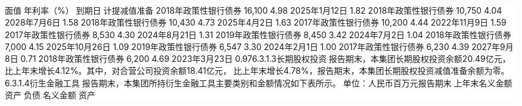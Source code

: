 面值
年利率（%）
到期日
计提减值准备
2018年政策性银行债券
16,100
4.98
2025年1月12日
1.82
2018年政策性银行债券
10,750
4.04
2028年7月6日
1.58
2018年政策性银行债券
10,430
4.73
2025年4月2日
1.63
2017年政策性银行债券
10,200
4.44
2022年11月9日
1.59
2017年政策性银行债券
8,530
4.30
2024年8月21日
1.31
2019年政策性银行债券
8,450
3.42
2024年7月2日
1.04
2018年政策性银行债券
7,000
4.15
2025年10月26日
1.09
2019年政策性银行债券
6,547
3.30
2024年2月1日
1.00
2017年政策性银行债券
6,230
4.39
2027年9月8日
0.71
2018年政策性银行债券
6,200
4.69
2023年3月23日
0.976.3.1.3长期股权投资
报告期末，本集团长期股权投资余额20.49亿元，比上年末增长4.12%。其中，对合营公司投资余额18.41亿元，
比上年末增长4.78%，报告期末，本集团长期股权投资减值准备余额为零。
6.3.1.4衍生金融工具
报告期末，本集团所持衍生金融工具主要类别和金额情况如下表所示。
单位：人民币百万元报告期末
上年末名义金额
资产
负债
名义金额
资产